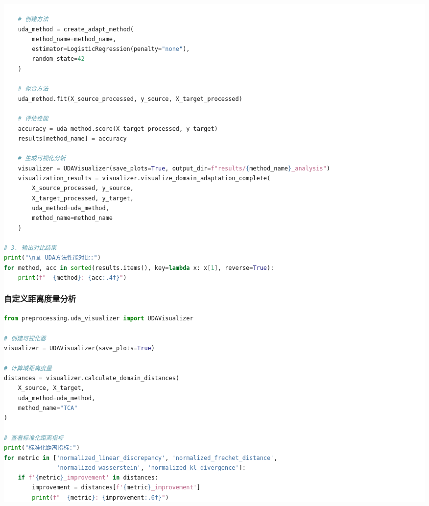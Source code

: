 ```python
    
    # 创建方法
    uda_method = create_adapt_method(
        method_name=method_name,
        estimator=LogisticRegression(penalty="none"),
        random_state=42
    )
    
    # 拟合方法
    uda_method.fit(X_source_processed, y_source, X_target_processed)
    
    # 评估性能
    accuracy = uda_method.score(X_target_processed, y_target)
    results[method_name] = accuracy
    
    # 生成可视化分析
    visualizer = UDAVisualizer(save_plots=True, output_dir=f"results/{method_name}_analysis")
    visualization_results = visualizer.visualize_domain_adaptation_complete(
        X_source_processed, y_source,
        X_target_processed, y_target,
        uda_method=uda_method,
        method_name=method_name
    )

# 3. 输出对比结果
print("\n📊 UDA方法性能对比:")
for method, acc in sorted(results.items(), key=lambda x: x[1], reverse=True):
    print(f"  {method}: {acc:.4f}")
```

### 自定义距离度量分析

```python
from preprocessing.uda_visualizer import UDAVisualizer

# 创建可视化器
visualizer = UDAVisualizer(save_plots=True)

# 计算域距离度量
distances = visualizer.calculate_domain_distances(
    X_source, X_target,
    uda_method=uda_method,
    method_name="TCA"
)

# 查看标准化距离指标
print("标准化距离指标:")
for metric in ['normalized_linear_discrepancy', 'normalized_frechet_distance', 
               'normalized_wasserstein', 'normalized_kl_divergence']:
    if f'{metric}_improvement' in distances:
        improvement = distances[f'{metric}_improvement']
        print(f"  {metric}: {improvement:.6f}")
```
